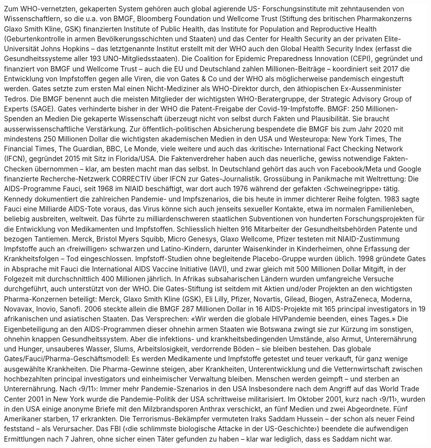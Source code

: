Zum WHO-vernetzten, gekaperten System gehören auch global agierende US- Forschungsinstitute mit zehntausenden von Wissenschaftlern, so die u.a. von BMGF, Bloomberg Foundation und Wellcome Trust (Stiftung des britischen Pharmakonzerns Glaxo Smith Kline, GSK) finanzierten Institute of Public Health, das Institute for Population and Reproductive Health (Geburtenkontrolle in armen Bevölkerungsschichten und Staaten) und das Center for Health Security an der privaten Elite-Universität Johns Hopkins – das letztgenannte Institut erstellt mit der WHO auch den Global Health Security Index (erfasst die Gesundheitssysteme aller 193 UNO-Mitgliedsstaaten). Die Coalition for Epidemic Preparedness Innovation (CEPI), gegründet und finanziert von BMGF und Wellcome Trust – auch die EU und Deutschland zahlen Millionen-Beiträge – koordiniert seit 2017 die Entwicklung von Impfstoffen gegen alle Viren, die von Gates & Co und der WHO als möglicherweise pandemisch eingestuft werden.
Gates setzte zum ersten Mal einen Nicht-Mediziner als WHO-Direktor durch, den äthiopischen Ex-Aussenminister Tedros. Die BMGF benennt auch die meisten Mitglieder der wichtigsten WHO-Beratergruppe, der Strategic Advisory Group of Experts (SAGE). Gates verhinderte bisher in der WHO die Patent-Freigabe der Covid-19-Impfstoffe.
BMGF: 250 Millionen-Spenden an Medien Die gekaperte Wissenschaft überzeugt nicht von selbst durch Fakten und Plausibilität. Sie braucht ausserwissenschaftliche Verstärkung. Zur öffentlich-politischen Absicherung bespendete die BMGF bis zum Jahr 2020 mit mindestens 250 Millionen Dollar die wichtigsten akademischen Medien in den USA und Westeuropa: New York Times, The Financial Times, The Guardian, BBC, Le Monde, viele weitere und auch das ‹kritische› International Fact Checking Network (IFCN), gegründet 2015 mit Sitz in Florida/USA.
Die Faktenverdreher haben auch das neuerliche, gewiss notwendige Fakten-Checken übernommen – klar, am besten macht man das selbst. In Deutschland gehört das auch von Facebook/Meta und Google finanzierte Recherche-Netzwerk CORRECTIV über IFCN zur Gates-Journalistik. Grossübung in Panikmache mit Weltrettung: Die AIDS-Programme Fauci, seit 1968 im NIAID beschäftigt, war dort auch 1976 während der gefakten ‹Schweinegrippe› tätig. Kennedy dokumentiert die zahlreichen Pandemie- und Impfszenarios, die bis heute in immer dichterer Reihe folgten.
1983 sagte Fauci eine Milliarde AIDS-Tote voraus, das Virus könne sich auch jenseits sexueller Kontakte, etwa im normalen Familienleben, beliebig ausbreiten, weltweit. Das führte zu milliardenschweren staatlichen Subventionen von hunderten Forschungsprojekten für die Entwicklung von Medikamenten und Impfstoffen. Schliesslich hielten 916 Mitarbeiter der Gesundheitsbehörden Patente und bezogen Tantiemen. Merck, Bristol Myers Squibb, Micro Genesys, Glaxo Wellcome, Pfizer testeten mit NIAID-Zustimmung Impfstoffe auch an ‹freiwilligen› schwarzen und Latino-Kindern, darunter Waisenkinder in Kinderheimen, ohne Erfassung der Krankheitsfolgen – Tod eingeschlossen. Impfstoff-Studien ohne begleitende Placebo-Gruppe wurden üblich.
1998 gründete Gates in Absprache mit Fauci die International AIDS Vaccine Initiative (IAVI), und zwar gleich mit 500 Millionen Dollar Mitgift, in der Folgezeit mit durchschnittlich 400 Millionen jährlich. In Afrikas subsaharischen Ländern wurden umfangreiche Versuche durchgeführt, auch unterstützt von der WHO. Die Gates-Stiftung ist seitdem mit Aktien und/oder Projekten an den wichtigsten Pharma-Konzernen beteiligt: Merck, Glaxo Smith Kline (GSK), Eli Lilly, Pfizer, Novartis, Gilead, Biogen, AstraZeneca, Moderna, Novavax, Inovio, Sanofi. 2006 steckte allein die BMGF 287 Millionen Dollar in 16 AIDS-Projekte mit 165 principal investigators in 19 afrikanischen und asiatischen Staaten. Das Versprechen: «Wir werden die globale HIVPandemie beenden, eines Tages.» Die Eigenbeteiligung an den AIDS-Programmen dieser ohnehin armen Staaten wie Botswana zwingt sie zur Kürzung im sonstigen, ohnehin knappen Gesundheitssystem. Aber die infektions- und krankheitsbedingenden Umstände, also Armut, Unterernährung und Hunger, unsauberes Wasser, Slums, Arbeitslosigkeit, verdorrende Böden – sie bleiben bestehen. Das globale Gates/Fauci/Pharma-Geschäftsmodell: Es werden Medikamente und Impfstoffe getestet und teuer verkauft, für ganz wenige ausgewählte Krankheiten. Die Pharma-Gewinne steigen, aber Krankheiten, Unterentwicklung und die Vetternwirtschaft zwischen hochbezahlten principal investigators und einheimischer Verwaltung bleiben. Menschen werden geimpft – und sterben an Unterernährung. Nach ‹9/11›: Immer mehr Pandemie-Szenarios in den USA Insbesondere nach dem Angriff auf das World Trade Center 2001 in New York wurde die Pandemie-Politik der USA schrittweise militarisiert. Im Oktober 2001, kurz nach ‹9/11›, wurden in den USA einige anonyme Briefe mit den Milzbrandsporen Anthrax verschickt, an fünf Medien und zwei Abgeordnete. Fünf Amerikaner starben, 17 erkrankten. Die Terrorismus-Bekämpfer vermuteten Iraks Saddam Hussein – der schon als neuer Feind feststand – als Verursacher. Das FBI (‹die schlimmste biologische Attacke in der US-Geschichte›) beendete die aufwendigen Ermittlungen nach 7 Jahren, ohne sicher einen Täter gefunden zu haben – klar war lediglich, dass es Saddam nicht war.